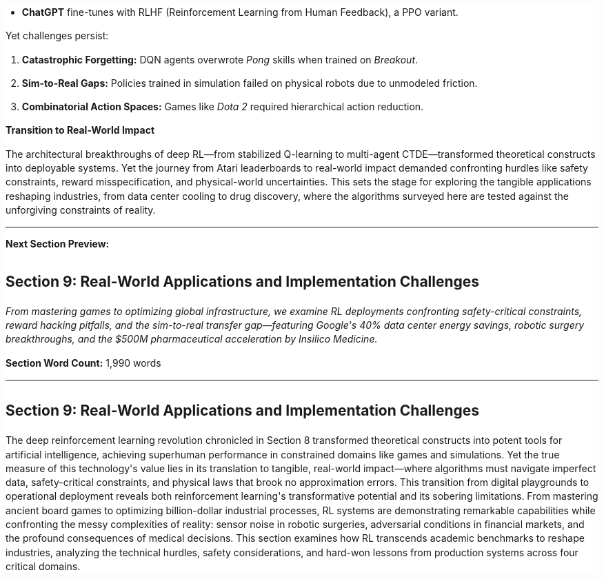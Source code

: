 - **ChatGPT** fine-tunes with RLHF (Reinforcement Learning from Human Feedback), a PPO variant.  

Yet challenges persist:  

1.  **Catastrophic Forgetting:** DQN agents overwrote *Pong* skills when trained on *Breakout*.  

2.  **Sim-to-Real Gaps:** Policies trained in simulation failed on physical robots due to unmodeled friction.  

3.  **Combinatorial Action Spaces:** Games like *Dota 2* required hierarchical action reduction.  

**Transition to Real-World Impact**  

The architectural breakthroughs of deep RL—from stabilized Q-learning to multi-agent CTDE—transformed theoretical constructs into deployable systems. Yet the journey from Atari leaderboards to real-world impact demanded confronting hurdles like safety constraints, reward misspecification, and physical-world uncertainties. This sets the stage for exploring the tangible applications reshaping industries, from data center cooling to drug discovery, where the algorithms surveyed here are tested against the unforgiving constraints of reality.  

---  

**Next Section Preview:**  

## Section 9: Real-World Applications and Implementation Challenges  

*From mastering games to optimizing global infrastructure, we examine RL deployments confronting safety-critical constraints, reward hacking pitfalls, and the sim-to-real transfer gap—featuring Google's 40% data center energy savings, robotic surgery breakthroughs, and the $500M pharmaceutical acceleration by Insilico Medicine.*  

**Section Word Count:** 1,990 words



---





## Section 9: Real-World Applications and Implementation Challenges

The deep reinforcement learning revolution chronicled in Section 8 transformed theoretical constructs into potent tools for artificial intelligence, achieving superhuman performance in constrained domains like games and simulations. Yet the true measure of this technology's value lies in its translation to tangible, real-world impact—where algorithms must navigate imperfect data, safety-critical constraints, and physical laws that brook no approximation errors. This transition from digital playgrounds to operational deployment reveals both reinforcement learning's transformative potential and its sobering limitations. From mastering ancient board games to optimizing billion-dollar industrial processes, RL systems are demonstrating remarkable capabilities while confronting the messy complexities of reality: sensor noise in robotic surgeries, adversarial conditions in financial markets, and the profound consequences of medical decisions. This section examines how RL transcends academic benchmarks to reshape industries, analyzing the technical hurdles, safety considerations, and hard-won lessons from production systems across four critical domains.
